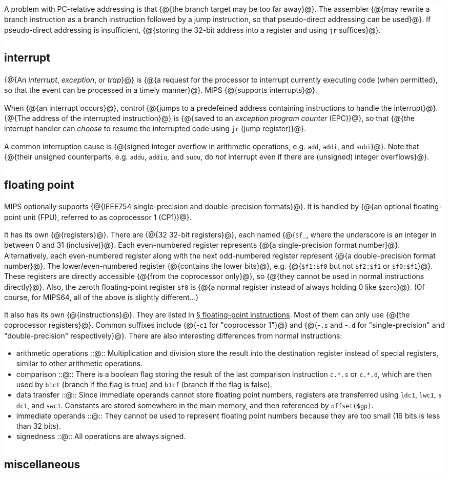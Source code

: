 A problem with PC-relative addressing is that {@{the branch target may be too far away}@}. The assembler {@{may rewrite a branch instruction as a branch instruction followed by a jump instruction, so that pseudo-direct addressing can be used}@}. If pseudo-direct addressing is insufficient, {@{storing the 32-bit address into a register and using `jr` suffices}@}. 

## interrupt

{@{An _interrupt_, _exception_, or _trap_}@} is {@{a request for the processor to interrupt currently executing code \(when permitted\), so that the event can be processed in a timely manner}@}. MIPS {@{supports interrupts}@}. 

When {@{an interrupt occurs}@}, control {@{jumps to a predefeined address containing instructions to handle the interrupt}@}. {@{The address of the interrupted instruction}@} is {@{saved to an _exception program counter_ \(EPC\)}@}, so that {@{the interrupt handler can _choose_ to resume the interrupted code using `jr` \(jump register\)}@}. 

A common interruption cause is {@{signed integer overflow in arithmetic operations, e.g. `add`, `addi`, and `subi`}@}. Note that {@{their unsigned counterparts, e.g. `addu`, `addiu`, and `subu`, do _not_ interrupt even if there are \(unsigned\) integer overflows}@}. 

## floating point

MIPS optionally supports {@{IEEE754 single-precision and double-precision formats}@}. It is handled by {@{an optional floating-point unit \(FPU\), referred to as coprocessor 1 \(CP1\)}@}. 

It has its own {@{registers}@}. There are {@{32 32-bit registers}@}, each named {@{`$f_`, where the underscore is an integer in between 0 and 31 \(inclusive\)}@}. Each even-numbered register represents {@{a single-precision format number}@}. Alternatively, each even-numbered register along with the next odd-numbered register represent {@{a double-precision format number}@}. The lower/even-numbered register {@{contains the lower bits}@}, e.g. {@{`$f1:$f0` but not `$f2:$f1` or `$f0:$f1`}@}. These registers are directly accessible {@{from the coprocessor only}@}, so {@{they cannot be used in normal instructions directly}@}. Also, the zeroth floating-point register `$f0` is {@{a normal register instead of always holding 0 like `$zero`}@}. \(Of course, for MIPS64, all of the above is slightly different...\) 

It also has its own {@{instructions}@}. They are listed in [§ floating-point instructions](#floating-point%20instructions). Most of them can only use {@{the coprocessor registers}@}. Common suffixes include {@{-`c1` for "coprocessor 1"}@} and {@{-`.s` and -`.d` for "single-precision" and "double-precision" respectively}@}. There are also interesting differences from normal instructions: 

- arithmetic operations ::@:: Multiplication and division store the result into the destination register instead of special registers, similar to other arithmetic operations. 
- comparison ::@:: There is a boolean flag storing the result of the last comparison instruction `c.*.s` or `c.*.d`, which are then used by `b1ct` \(branch if the flag is true\) and `b1cf` \(branch if the flag is false\). 
- data transfer ::@:: Since immediate operands cannot store floating point numbers, registers are transferred using `ldc1`, `lwc1`, `sdc1`, and `swc1`. Constants are stored somewhere in the main memory, and then referenced by `offset($gp)`. 
- immediate operands ::@:: They cannot be used to represent floating point numbers because they are too small \(16 bits is less than 32 bits\). 
- signedness ::@:: All operations are always signed. 

## miscellaneous
